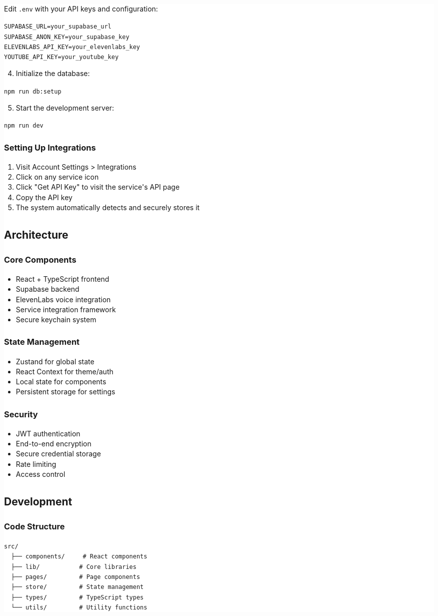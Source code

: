 Edit `.env` with your API keys and configuration:
```
SUPABASE_URL=your_supabase_url
SUPABASE_ANON_KEY=your_supabase_key
ELEVENLABS_API_KEY=your_elevenlabs_key
YOUTUBE_API_KEY=your_youtube_key
```

4. Initialize the database:
```bash
npm run db:setup
```

5. Start the development server:
```bash
npm run dev
```

### Setting Up Integrations

1. Visit Account Settings > Integrations
2. Click on any service icon
3. Click "Get API Key" to visit the service's API page
4. Copy the API key
5. The system automatically detects and securely stores it

## Architecture

### Core Components
- React + TypeScript frontend
- Supabase backend
- ElevenLabs voice integration
- Service integration framework
- Secure keychain system

### State Management
- Zustand for global state
- React Context for theme/auth
- Local state for components
- Persistent storage for settings

### Security
- JWT authentication
- End-to-end encryption
- Secure credential storage
- Rate limiting
- Access control

## Development

### Code Structure
```
src/
  ├── components/     # React components
  ├── lib/           # Core libraries
  ├── pages/         # Page components
  ├── store/         # State management
  ├── types/         # TypeScript types
  └── utils/         # Utility functions
```
